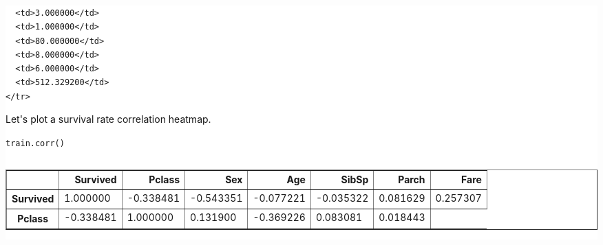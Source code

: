       <td>3.000000</td>
      <td>1.000000</td>
      <td>80.000000</td>
      <td>8.000000</td>
      <td>6.000000</td>
      <td>512.329200</td>
    </tr>
  </tbody>
</table>
</div>



Let's plot a survival rate correlation heatmap.


```python
train.corr()
```




<div style="overflow-x:auto;">
<style scoped>
    .dataframe tbody tr th:only-of-type {
        vertical-align: middle;
    }

    .dataframe tbody tr th {
        vertical-align: top;
    }

    .dataframe thead th {
        text-align: right;
    }
</style>
<table border="1" class="dataframe">
  <thead>
    <tr style="text-align: right;">
      <th></th>
      <th>Survived</th>
      <th>Pclass</th>
      <th>Sex</th>
      <th>Age</th>
      <th>SibSp</th>
      <th>Parch</th>
      <th>Fare</th>
    </tr>
  </thead>
  <tbody>
    <tr>
      <th>Survived</th>
      <td>1.000000</td>
      <td>-0.338481</td>
      <td>-0.543351</td>
      <td>-0.077221</td>
      <td>-0.035322</td>
      <td>0.081629</td>
      <td>0.257307</td>
    </tr>
    <tr>
      <th>Pclass</th>
      <td>-0.338481</td>
      <td>1.000000</td>
      <td>0.131900</td>
      <td>-0.369226</td>
      <td>0.083081</td>
      <td>0.018443</td>